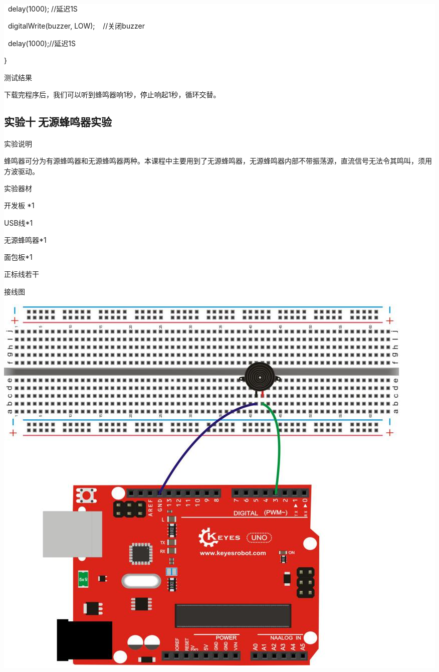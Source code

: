   delay(1000); //延迟1S

  digitalWrite(buzzer, LOW);    //关闭buzzer

  delay(1000);//延迟1S

}

测试结果

下载完程序后，我们可以听到蜂鸣器响1秒，停止响起1秒，循环交替。

## 实验十 无源蜂鸣器实验

实验说明

蜂鸣器可分为有源蜂鸣器和无源蜂鸣器两种。本课程中主要用到了无源蜂鸣器，无源蜂鸣器内部不带振荡源，直流信号无法令其鸣叫，须用方波驱动。

实验器材

开发板 \*1

USB线\*1

无源蜂鸣器\*1

面包板\*1

正标线若干

接线图

![](media/95398b460cc02734beb44861e8b4bee5.jpeg)
